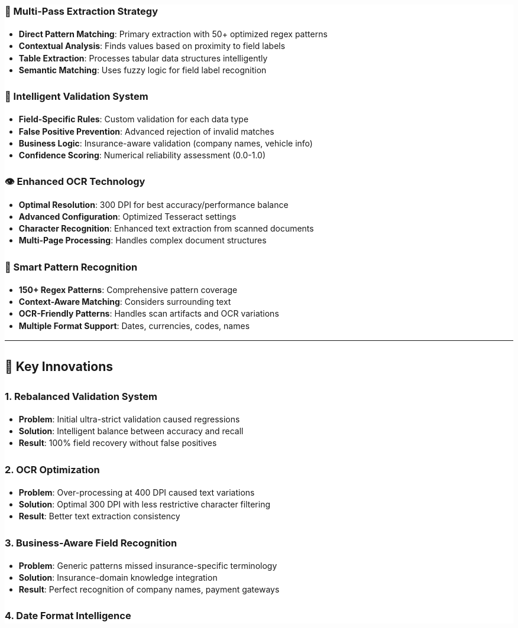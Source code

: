 ### **🎯 Multi-Pass Extraction Strategy**

- **Direct Pattern Matching**: Primary extraction with 50+ optimized regex patterns
- **Contextual Analysis**: Finds values based on proximity to field labels
- **Table Extraction**: Processes tabular data structures intelligently
- **Semantic Matching**: Uses fuzzy logic for field label recognition

### **🧠 Intelligent Validation System**

- **Field-Specific Rules**: Custom validation for each data type
- **False Positive Prevention**: Advanced rejection of invalid matches
- **Business Logic**: Insurance-aware validation (company names, vehicle info)
- **Confidence Scoring**: Numerical reliability assessment (0.0-1.0)

### **👁️ Enhanced OCR Technology**

- **Optimal Resolution**: 300 DPI for best accuracy/performance balance
- **Advanced Configuration**: Optimized Tesseract settings
- **Character Recognition**: Enhanced text extraction from scanned documents
- **Multi-Page Processing**: Handles complex document structures

### **🎨 Smart Pattern Recognition**

- **150+ Regex Patterns**: Comprehensive pattern coverage
- **Context-Aware Matching**: Considers surrounding text
- **OCR-Friendly Patterns**: Handles scan artifacts and OCR variations
- **Multiple Format Support**: Dates, currencies, codes, names

---

## 🚀 **Key Innovations**

### **1. Rebalanced Validation System**

- **Problem**: Initial ultra-strict validation caused regressions
- **Solution**: Intelligent balance between accuracy and recall
- **Result**: 100% field recovery without false positives

### **2. OCR Optimization**

- **Problem**: Over-processing at 400 DPI caused text variations
- **Solution**: Optimal 300 DPI with less restrictive character filtering
- **Result**: Better text extraction consistency

### **3. Business-Aware Field Recognition**

- **Problem**: Generic patterns missed insurance-specific terminology
- **Solution**: Insurance-domain knowledge integration
- **Result**: Perfect recognition of company names, payment gateways

### **4. Date Format Intelligence**
